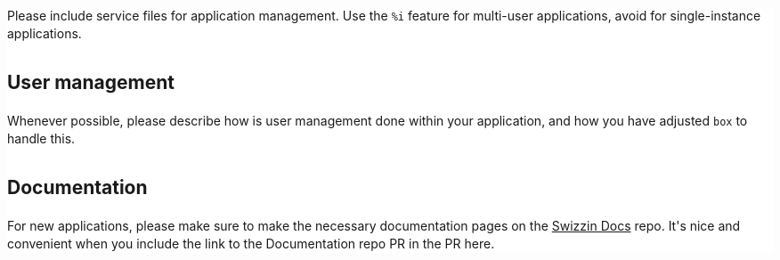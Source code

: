 Please include service files for application management. Use the `%i` feature for multi-user applications, avoid for single-instance applications.

## User management

Whenever possible, please describe how is user management done within your application, and how you have adjusted `box` to handle this.

## Documentation

For new applications, please make sure to make the necessary documentation pages on the [Swizzin Docs](https://github.com/liaralabs/docs.swizzin.ltd) repo. It's nice and convenient when you include the link to the Documentation repo PR in the PR here.
